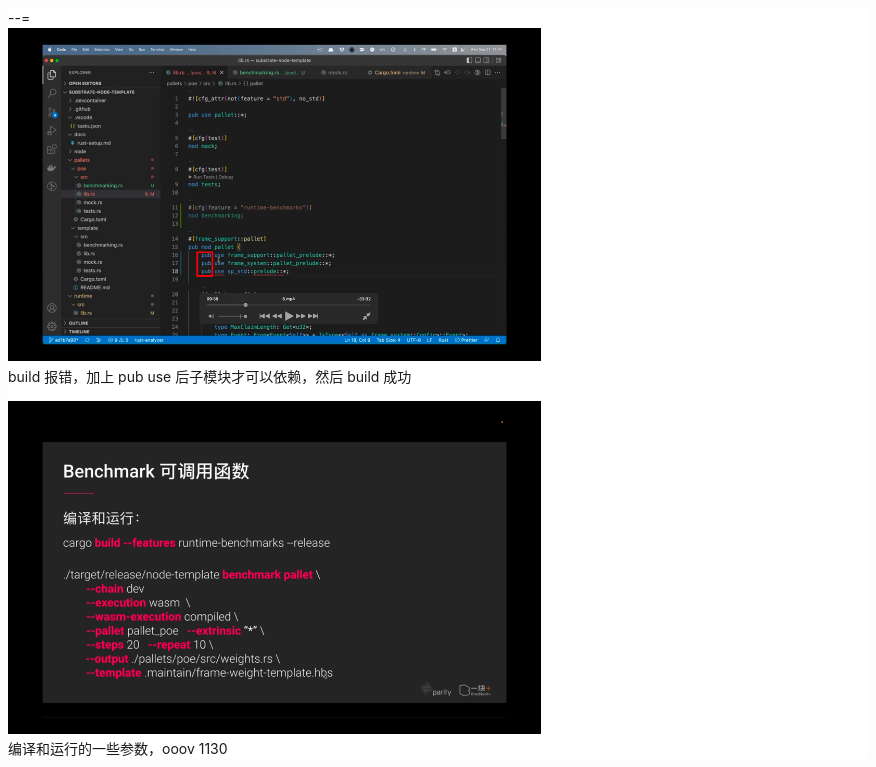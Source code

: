 --=  
<img src='./img/2022-10-04-10-52-58.png' height=333px></img>  
build 报错，加上 pub use 后子模块才可以依赖，然后 build 成功

<img src='./img/2022-10-03-10-35-50.png' height=333px></img>  
编译和运行的一些参数，ooov 1130
